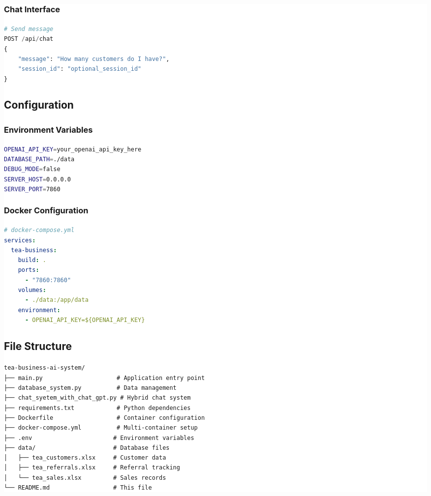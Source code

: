 ### Chat Interface
```python
# Send message
POST /api/chat
{
    "message": "How many customers do I have?",
    "session_id": "optional_session_id"
}
```

## Configuration

### Environment Variables
```bash
OPENAI_API_KEY=your_openai_api_key_here
DATABASE_PATH=./data
DEBUG_MODE=false
SERVER_HOST=0.0.0.0
SERVER_PORT=7860
```

### Docker Configuration
```yaml
# docker-compose.yml
services:
  tea-business:
    build: .
    ports:
      - "7860:7860"
    volumes:
      - ./data:/app/data
    environment:
      - OPENAI_API_KEY=${OPENAI_API_KEY}
```

## File Structure
```
tea-business-ai-system/
├── main.py                     # Application entry point
├── database_system.py          # Data management
├── chat_syetem_with_chat_gpt.py # Hybrid chat system
├── requirements.txt            # Python dependencies
├── Dockerfile                  # Container configuration
├── docker-compose.yml          # Multi-container setup
├── .env                       # Environment variables
├── data/                      # Database files
│   ├── tea_customers.xlsx     # Customer data
│   ├── tea_referrals.xlsx     # Referral tracking
│   └── tea_sales.xlsx         # Sales records
└── README.md                  # This file
```
